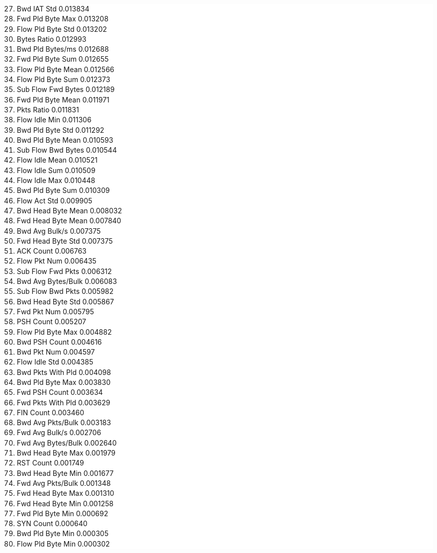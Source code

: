 27) Bwd IAT Std                    0.013834
28) Fwd Pld Byte Max               0.013208
29) Flow Pld Byte Std              0.013202
30) Bytes Ratio                    0.012993
31) Bwd Pld Bytes/ms               0.012688
32) Fwd Pld Byte Sum               0.012655
33) Flow Pld Byte Mean             0.012566
34) Flow Pld Byte Sum              0.012373
35) Sub Flow Fwd Bytes             0.012189
36) Fwd Pld Byte Mean              0.011971
37) Pkts Ratio                     0.011831
38) Flow Idle Min                  0.011306
39) Bwd Pld Byte Std               0.011292
40) Bwd Pld Byte Mean              0.010593
41) Sub Flow Bwd Bytes             0.010544
42) Flow Idle Mean                 0.010521
43) Flow Idle Sum                  0.010509
44) Flow Idle Max                  0.010448
45) Bwd Pld Byte Sum               0.010309
46) Flow Act Std                   0.009905
47) Bwd Head Byte Mean             0.008032
48) Fwd Head Byte Mean             0.007840
49) Bwd Avg Bulk/s                 0.007375
50) Fwd Head Byte Std              0.007375
51) ACK Count                      0.006763
52) Flow Pkt Num                   0.006435
53) Sub Flow Fwd Pkts              0.006312
54) Bwd Avg Bytes/Bulk             0.006083
55) Sub Flow Bwd Pkts              0.005982
56) Bwd Head Byte Std              0.005867
57) Fwd Pkt Num                    0.005795
58) PSH Count                      0.005207
59) Flow Pld Byte Max              0.004882
60) Bwd PSH Count                  0.004616
61) Bwd Pkt Num                    0.004597
62) Flow Idle Std                  0.004385
63) Bwd Pkts With Pld              0.004098
64) Bwd Pld Byte Max               0.003830
65) Fwd PSH Count                  0.003634
66) Fwd Pkts With Pld              0.003629
67) FIN Count                      0.003460
68) Bwd Avg Pkts/Bulk              0.003183
69) Fwd Avg Bulk/s                 0.002706
70) Fwd Avg Bytes/Bulk             0.002640
71) Bwd Head Byte Max              0.001979
72) RST Count                      0.001749
73) Bwd Head Byte Min              0.001677
74) Fwd Avg Pkts/Bulk              0.001348
75) Fwd Head Byte Max              0.001310
76) Fwd Head Byte Min              0.001258
77) Fwd Pld Byte Min               0.000692
78) SYN Count                      0.000640
79) Bwd Pld Byte Min               0.000305
80) Flow Pld Byte Min              0.000302

